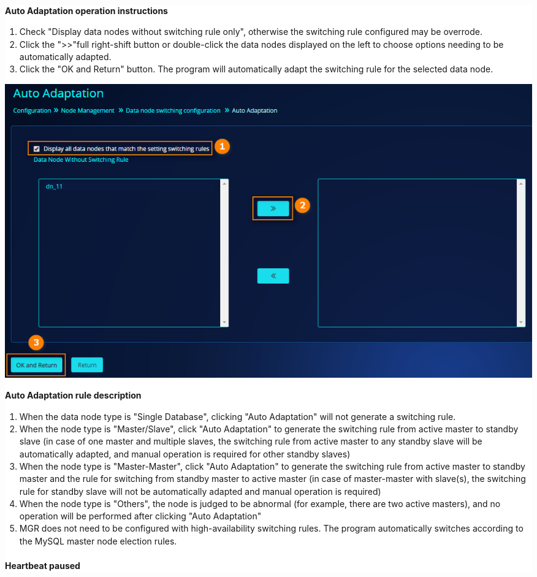 **Auto Adaptation operation instructions**

1. Check "Display data nodes without switching rule only", otherwise the switching rule configured may be overrode.
2. Click the ">>"full right-shift button or double-click the data nodes displayed on the left to choose options needing to be automatically adapted.
3. Click the "OK and Return" button. The program will automatically adapt the switching rule for the selected data node.

![](../../assets/img/en/hotdb-management/image152.png)

**Auto Adaptation rule description**

1. When the data node type is "Single Database", clicking "Auto Adaptation" will not generate a switching rule.
2. When the node type is "Master/Slave", click "Auto Adaptation" to generate the switching rule from active master to standby slave (in case of one master and multiple slaves, the switching rule from active master to any standby slave will be automatically adapted, and manual operation is required for other standby slaves)
3. When the node type is "Master-Master", click "Auto Adaptation" to generate the switching rule from active master to standby master and the rule for switching from standby master to active master (in case of master-master with slave(s), the switching rule for standby slave will not be automatically adapted and manual operation is required)
4. When the node type is "Others", the node is judged to be abnormal (for example, there are two active masters), and no operation will be performed after clicking "Auto Adaptation"
5. MGR does not need to be configured with high-availability switching rules. The program automatically switches according to the MySQL master node election rules.

#### Heartbeat paused
